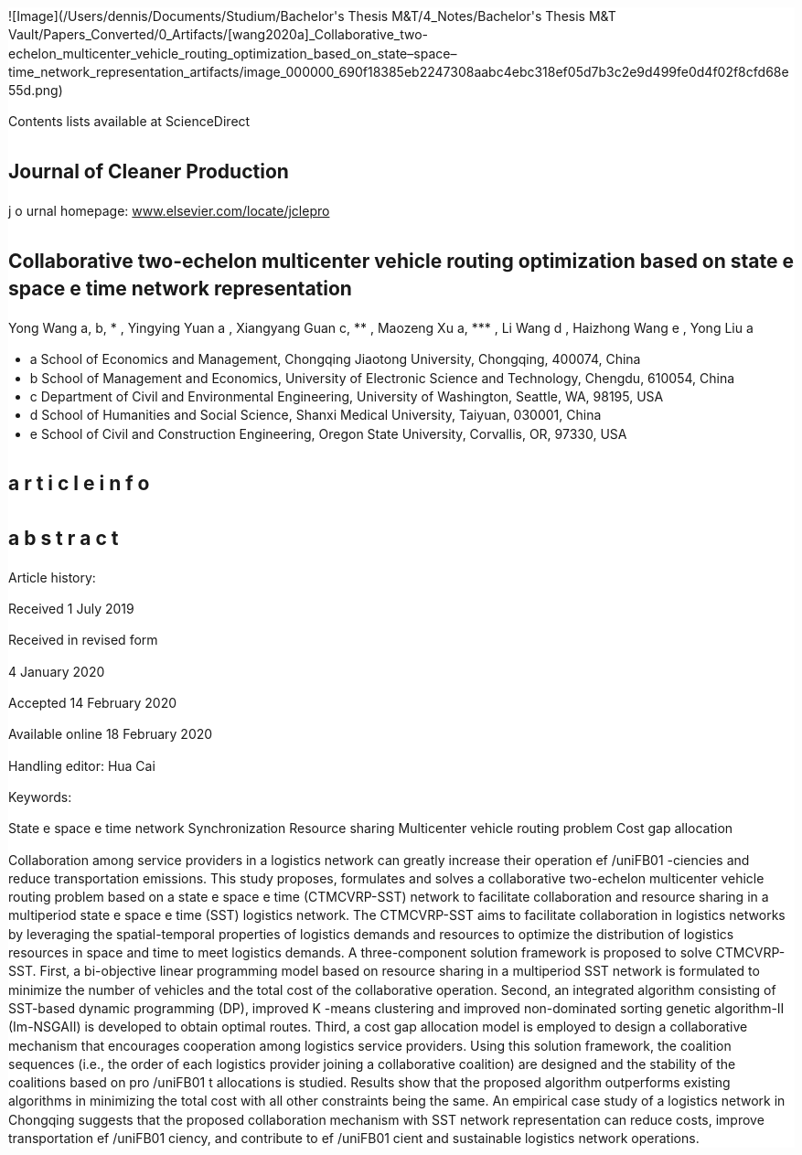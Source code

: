 ![Image](/Users/dennis/Documents/Studium/Bachelor's Thesis M&T/4_Notes/Bachelor's Thesis M&T Vault/Papers_Converted/0_Artifacts/[wang2020a]_Collaborative_two-echelon_multicenter_vehicle_routing_optimization_based_on_state–space–time_network_representation_artifacts/image_000000_690f18385eb2247308aabc4ebc318ef05d7b3c2e9d499fe0d4f02f8cfd68e55d.png)

Contents lists available at ScienceDirect

## Journal of Cleaner Production

j o urnal homepage: www.elsevier.com/locate/jclepro

## Collaborative two-echelon multicenter vehicle routing optimization based on state e space e time network representation

Yong Wang a, b, * , Yingying Yuan a , Xiangyang Guan c, ** , Maozeng Xu a, *** , Li Wang d , Haizhong Wang e , Yong Liu a

- a School of Economics and Management, Chongqing Jiaotong University, Chongqing, 400074, China
- b School of Management and Economics, University of Electronic Science and Technology, Chengdu, 610054, China
- c Department of Civil and Environmental Engineering, University of Washington, Seattle, WA, 98195, USA
- d School of Humanities and Social Science, Shanxi Medical University, Taiyuan, 030001, China
- e School of Civil and Construction Engineering, Oregon State University, Corvallis, OR, 97330, USA

## a r t i c l e i n f o

## a b s t r a c t

Article history:

Received 1 July 2019

Received in revised form

4 January 2020

Accepted 14 February 2020

Available online 18 February 2020

Handling editor: Hua Cai

Keywords:

State e space e time network Synchronization Resource sharing Multicenter vehicle routing problem Cost gap allocation

Collaboration among service providers in a logistics network can greatly increase their operation ef /uniFB01 -ciencies and reduce transportation emissions. This study proposes, formulates and solves a collaborative two-echelon multicenter vehicle routing problem based on a state e space e time (CTMCVRP-SST) network to facilitate collaboration and resource sharing in a multiperiod state e space e time (SST) logistics network. The CTMCVRP-SST aims to facilitate collaboration in logistics networks by leveraging the spatial-temporal properties of logistics demands and resources to optimize the distribution of logistics resources in space and time to meet logistics demands. A three-component solution framework is proposed to solve CTMCVRP-SST. First, a bi-objective linear programming model based on resource sharing in a multiperiod SST network is formulated to minimize the number of vehicles and the total cost of the collaborative operation. Second, an integrated algorithm consisting of SST-based dynamic programming (DP), improved K -means clustering and improved non-dominated sorting genetic algorithm-II (Im-NSGAII) is developed to obtain optimal routes. Third, a cost gap allocation model is employed to design a collaborative mechanism that encourages cooperation among logistics service providers. Using this solution framework, the coalition sequences (i.e., the order of each logistics provider joining a collaborative coalition) are designed and the stability of the coalitions based on pro /uniFB01 t allocations is studied. Results show that the proposed algorithm outperforms existing algorithms in minimizing the total cost with all other constraints being the same. An empirical case study of a logistics network in Chongqing suggests that the proposed collaboration mechanism with SST network representation can reduce costs, improve transportation ef /uniFB01 ciency, and contribute to ef /uniFB01 cient and sustainable logistics network operations.